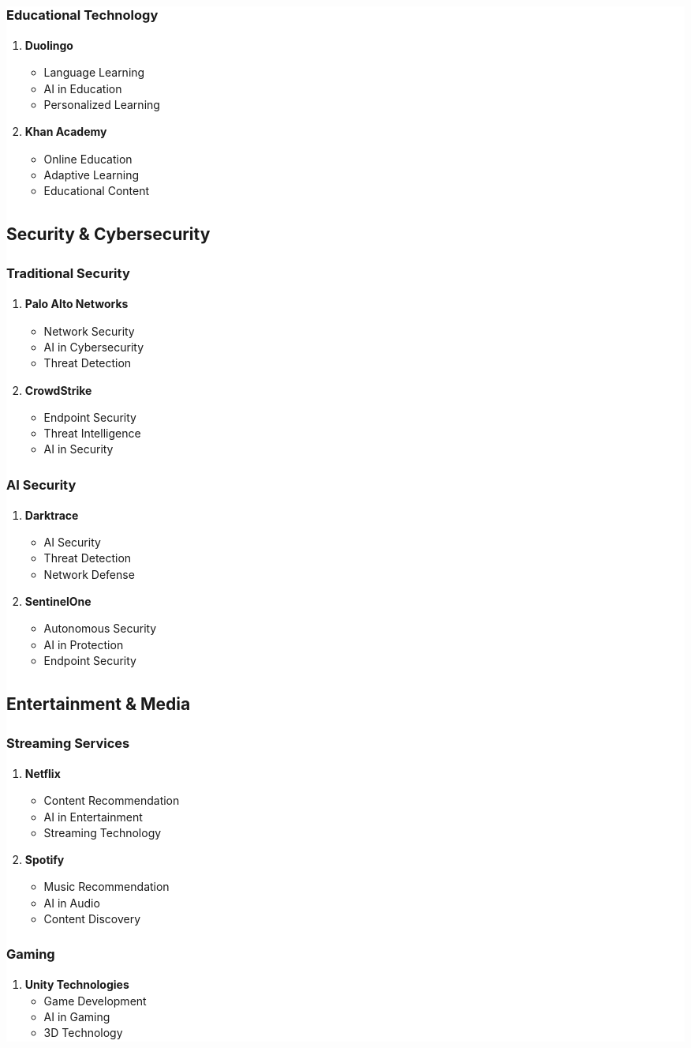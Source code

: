 ### Educational Technology
1. **Duolingo**
   - Language Learning
   - AI in Education
   - Personalized Learning

2. **Khan Academy**
   - Online Education
   - Adaptive Learning
   - Educational Content

## Security & Cybersecurity

### Traditional Security
1. **Palo Alto Networks**
   - Network Security
   - AI in Cybersecurity
   - Threat Detection

2. **CrowdStrike**
   - Endpoint Security
   - Threat Intelligence
   - AI in Security

### AI Security
1. **Darktrace**
   - AI Security
   - Threat Detection
   - Network Defense

2. **SentinelOne**
   - Autonomous Security
   - AI in Protection
   - Endpoint Security

## Entertainment & Media

### Streaming Services
1. **Netflix**
   - Content Recommendation
   - AI in Entertainment
   - Streaming Technology

2. **Spotify**
   - Music Recommendation
   - AI in Audio
   - Content Discovery

### Gaming
1. **Unity Technologies**
   - Game Development
   - AI in Gaming
   - 3D Technology
